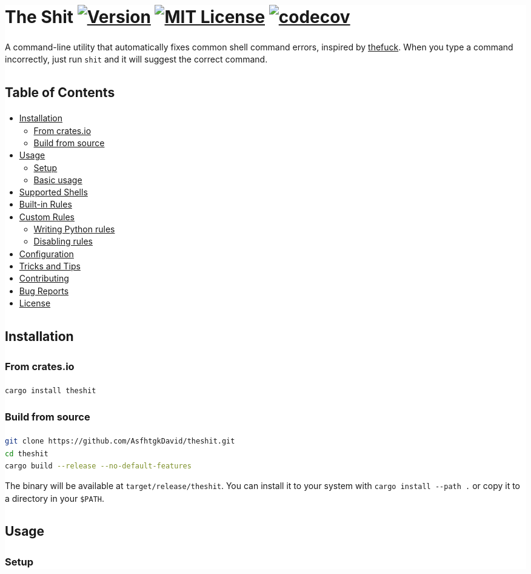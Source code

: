 # The Shit [![Version][version-badge]][version-link] [![MIT License][license-badge]](LICENSE.md) [![codecov][codecov-badge]][codecov-link]

A command-line utility that automatically fixes common shell command errors, inspired
by [thefuck](https://github.com/nvbn/thefuck). When you type a command incorrectly, just run `shit` and it will suggest
the correct command.

## Table of Contents

- [Installation](#installation)
    - [From crates.io](#from-cratesio)
    - [Build from source](#build-from-source)
- [Usage](#usage)
    - [Setup](#setup)
    - [Basic usage](#basic-usage)
- [Supported Shells](#supported-shells)
- [Built-in Rules](#built-in-rules)
- [Custom Rules](#custom-rules)
    - [Writing Python rules](#writing-python-rules)
    - [Disabling rules](#disabling-rules)
- [Configuration](#configuration)
- [Tricks and Tips](#tricks-and-tips)
- [Contributing](#contributing)
- [Bug Reports](#bug-reports)
- [License](#license)

## Installation

### From crates.io

```bash
cargo install theshit
```

### Build from source

```bash
git clone https://github.com/AsfhtgkDavid/theshit.git
cd theshit
cargo build --release --no-default-features
```

The binary will be available at `target/release/theshit`. You can install it to your system with
`cargo install --path .` or copy it to a directory in your `$PATH`.

## Usage

### Setup


[version-badge]: https://img.shields.io/crates/v/theshit
[version-link]: https://crates.io/crates/theshit
[license-badge]: https://img.shields.io/badge/license-MIT-blue.svg
[codecov-badge]: https://codecov.io/github/asfhtgkdavid/theshit/graph/badge.svg?token=016D8DZWLG
[codecov-link]: https://codecov.io/github/asfhtgkdavid/theshit